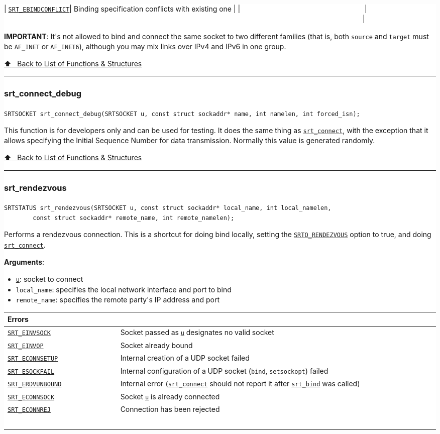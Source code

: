 | [`SRT_EBINDCONFLICT`](#srt_ebindconflict)| Binding specification conflicts with existing one        |
| <img width=240px height=1px/>            | <img width=710px height=1px/>                            |


**IMPORTANT**: It's not allowed to bind and connect the same socket to two
different families (that is, both `source` and `target` must be `AF_INET` or
`AF_INET6`), although you may mix links over IPv4 and IPv6 in one group.


[:arrow_up: &nbsp; Back to List of Functions & Structures](#srt-api-functions)

---

### srt_connect_debug

```
SRTSOCKET srt_connect_debug(SRTSOCKET u, const struct sockaddr* name, int namelen, int forced_isn);
```

This function is for developers only and can be used for testing. It does the
same thing as [`srt_connect`](#srt_connect), with the exception that it allows
specifying the Initial Sequence Number for data transmission. Normally this value
is generated randomly.


[:arrow_up: &nbsp; Back to List of Functions & Structures](#srt-api-functions)

---

### srt_rendezvous
```
SRTSTATUS srt_rendezvous(SRTSOCKET u, const struct sockaddr* local_name, int local_namelen,
        const struct sockaddr* remote_name, int remote_namelen);
```
Performs a rendezvous connection. This is a shortcut for doing bind locally,
setting the [`SRTO_RENDEZVOUS`](API-socket-options.md#SRTO_RENDEZVOUS) option
to true, and doing [`srt_connect`](#srt_connect).

**Arguments**:

* [`u`](#u): socket to connect
* `local_name`: specifies the local network interface and port to bind
* `remote_name`: specifies the remote party's IP address and port

|       Errors                          |                                                          |
|:------------------------------------- |:-------------------------------------------------------- |
| [`SRT_EINVSOCK`](#srt_einvsock)       | Socket passed as [`u`](#u) designates no valid socket    |
| [`SRT_EINVOP`](#srt_einvop)           | Socket already bound                                     |
| [`SRT_ECONNSETUP`](#srt_econnsetup)   | Internal creation of a UDP socket failed                 |
| [`SRT_ESOCKFAIL`](#srt_esockfail)     | Internal configuration of a UDP socket (`bind`, `setsockopt`) failed    |
| [`SRT_ERDVUNBOUND`](#srt_erdvunbound) | Internal error ([`srt_connect`](#srt_connect) should not report it after [`srt_bind`](#srt_bind) was called)    |
| [`SRT_ECONNSOCK`](#srt_econnsock)     | Socket [`u`](#u) is already connected                    |
| [`SRT_ECONNREJ`](#srt_econnrej)       | Connection has been rejected                             |
| <img width=240px height=1px/>         | <img width=710px height=1px/>                      |
